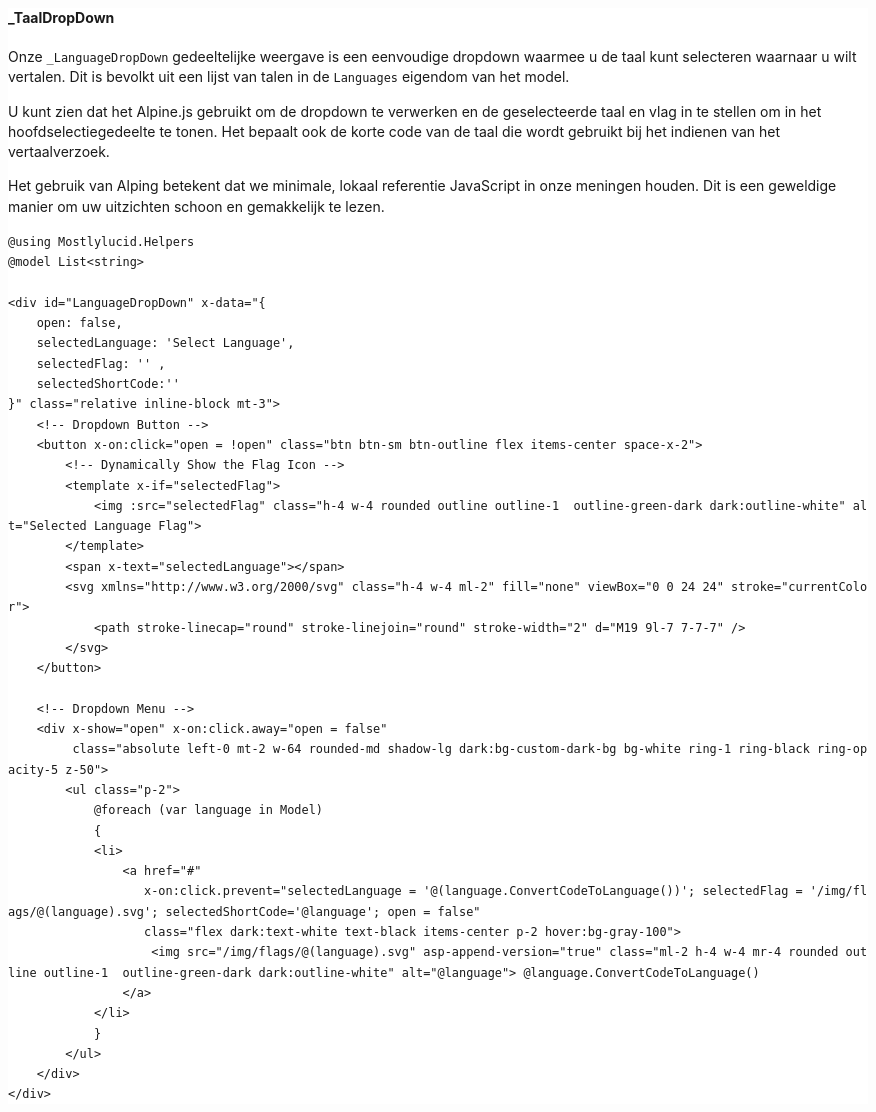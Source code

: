 #### _TaalDropDown

Onze `_LanguageDropDown` gedeeltelijke weergave is een eenvoudige dropdown waarmee u de taal kunt selecteren waarnaar u wilt vertalen. Dit is bevolkt uit een lijst van talen in de `Languages` eigendom van het model.

U kunt zien dat het Alpine.js gebruikt om de dropdown te verwerken en de geselecteerde taal en vlag in te stellen om in het hoofdselectiegedeelte te tonen. Het bepaalt ook de korte code van de taal die wordt gebruikt bij het indienen van het vertaalverzoek.

Het gebruik van Alping betekent dat we minimale, lokaal referentie JavaScript in onze meningen houden. Dit is een geweldige manier om uw uitzichten schoon en gemakkelijk te lezen.

```razor
@using Mostlylucid.Helpers
@model List<string>

<div id="LanguageDropDown" x-data="{ 
    open: false, 
    selectedLanguage: 'Select Language', 
    selectedFlag: '' ,
    selectedShortCode:''
}" class="relative inline-block mt-3">
    <!-- Dropdown Button -->
    <button x-on:click="open = !open" class="btn btn-sm btn-outline flex items-center space-x-2">
        <!-- Dynamically Show the Flag Icon -->
        <template x-if="selectedFlag">
            <img :src="selectedFlag" class="h-4 w-4 rounded outline outline-1  outline-green-dark dark:outline-white" alt="Selected Language Flag">
        </template>
        <span x-text="selectedLanguage"></span>
        <svg xmlns="http://www.w3.org/2000/svg" class="h-4 w-4 ml-2" fill="none" viewBox="0 0 24 24" stroke="currentColor">
            <path stroke-linecap="round" stroke-linejoin="round" stroke-width="2" d="M19 9l-7 7-7-7" />
        </svg>
    </button>

    <!-- Dropdown Menu -->
    <div x-show="open" x-on:click.away="open = false"
         class="absolute left-0 mt-2 w-64 rounded-md shadow-lg dark:bg-custom-dark-bg bg-white ring-1 ring-black ring-opacity-5 z-50">
        <ul class="p-2">
            @foreach (var language in Model)
            {
            <li>
                <a href="#"
                   x-on:click.prevent="selectedLanguage = '@(language.ConvertCodeToLanguage())'; selectedFlag = '/img/flags/@(language).svg'; selectedShortCode='@language'; open = false"
                   class="flex dark:text-white text-black items-center p-2 hover:bg-gray-100">
                    <img src="/img/flags/@(language).svg" asp-append-version="true" class="ml-2 h-4 w-4 mr-4 rounded outline outline-1  outline-green-dark dark:outline-white" alt="@language"> @language.ConvertCodeToLanguage()
                </a>
            </li>
            }
        </ul>
    </div>
</div>
```

